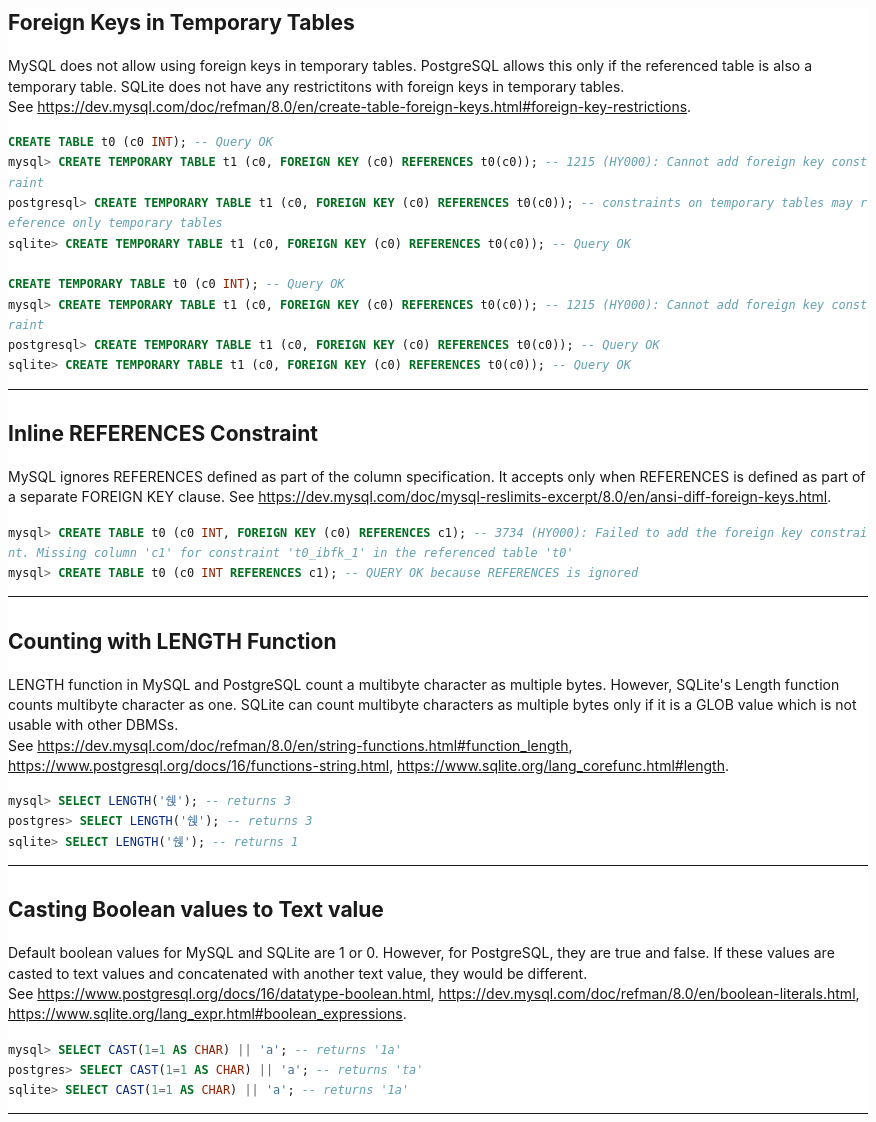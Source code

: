 
## Foreign Keys in Temporary Tables
MySQL does not allow using foreign keys in temporary tables. PostgreSQL allows this only if the referenced table is also a temporary table. SQLite does not have any restrictitons with foreign keys in temporary tables.   
  See <https://dev.mysql.com/doc/refman/8.0/en/create-table-foreign-keys.html#foreign-key-restrictions>.
```sql
CREATE TABLE t0 (c0 INT); -- Query OK
mysql> CREATE TEMPORARY TABLE t1 (c0, FOREIGN KEY (c0) REFERENCES t0(c0)); -- 1215 (HY000): Cannot add foreign key constraint
postgresql> CREATE TEMPORARY TABLE t1 (c0, FOREIGN KEY (c0) REFERENCES t0(c0)); -- constraints on temporary tables may reference only temporary tables
sqlite> CREATE TEMPORARY TABLE t1 (c0, FOREIGN KEY (c0) REFERENCES t0(c0)); -- Query OK

CREATE TEMPORARY TABLE t0 (c0 INT); -- Query OK
mysql> CREATE TEMPORARY TABLE t1 (c0, FOREIGN KEY (c0) REFERENCES t0(c0)); -- 1215 (HY000): Cannot add foreign key constraint
postgresql> CREATE TEMPORARY TABLE t1 (c0, FOREIGN KEY (c0) REFERENCES t0(c0)); -- Query OK
sqlite> CREATE TEMPORARY TABLE t1 (c0, FOREIGN KEY (c0) REFERENCES t0(c0)); -- Query OK

```

---

## Inline REFERENCES Constraint
MySQL ignores REFERENCES defined as part of the column specification. It accepts only when REFERENCES is defined as part of a separate FOREIGN KEY clause.
  See <https://dev.mysql.com/doc/mysql-reslimits-excerpt/8.0/en/ansi-diff-foreign-keys.html>.
```sql
mysql> CREATE TABLE t0 (c0 INT, FOREIGN KEY (c0) REFERENCES c1); -- 3734 (HY000): Failed to add the foreign key constraint. Missing column 'c1' for constraint 't0_ibfk_1' in the referenced table 't0'
mysql> CREATE TABLE t0 (c0 INT REFERENCES c1); -- QUERY OK because REFERENCES is ignored
```

---

## Counting with LENGTH Function
LENGTH function in MySQL and PostgreSQL count a multibyte character as multiple bytes. However, SQLite's Length function counts multibyte character as one. SQLite can count multibyte characters as multiple bytes only if it is a GLOB value which is not usable with other DBMSs.   
  See <https://dev.mysql.com/doc/refman/8.0/en/string-functions.html#function_length>, <https://www.postgresql.org/docs/16/functions-string.html>, <https://www.sqlite.org/lang_corefunc.html#length>.
```sql
mysql> SELECT LENGTH('쉕'); -- returns 3
postgres> SELECT LENGTH('쉕'); -- returns 3
sqlite> SELECT LENGTH('쉕'); -- returns 1
```

---

## Casting Boolean values to Text value
Default boolean values for MySQL and SQLite are 1 or 0. However, for PostgreSQL, they are true and false. If these values are casted to text values and concatenated with another text value, they would be different.   
  See <https://www.postgresql.org/docs/16/datatype-boolean.html>, <https://dev.mysql.com/doc/refman/8.0/en/boolean-literals.html>, <https://www.sqlite.org/lang_expr.html#boolean_expressions>.
```sql
mysql> SELECT CAST(1=1 AS CHAR) || 'a'; -- returns '1a'
postgres> SELECT CAST(1=1 AS CHAR) || 'a'; -- returns 'ta'
sqlite> SELECT CAST(1=1 AS CHAR) || 'a'; -- returns '1a'
```

---